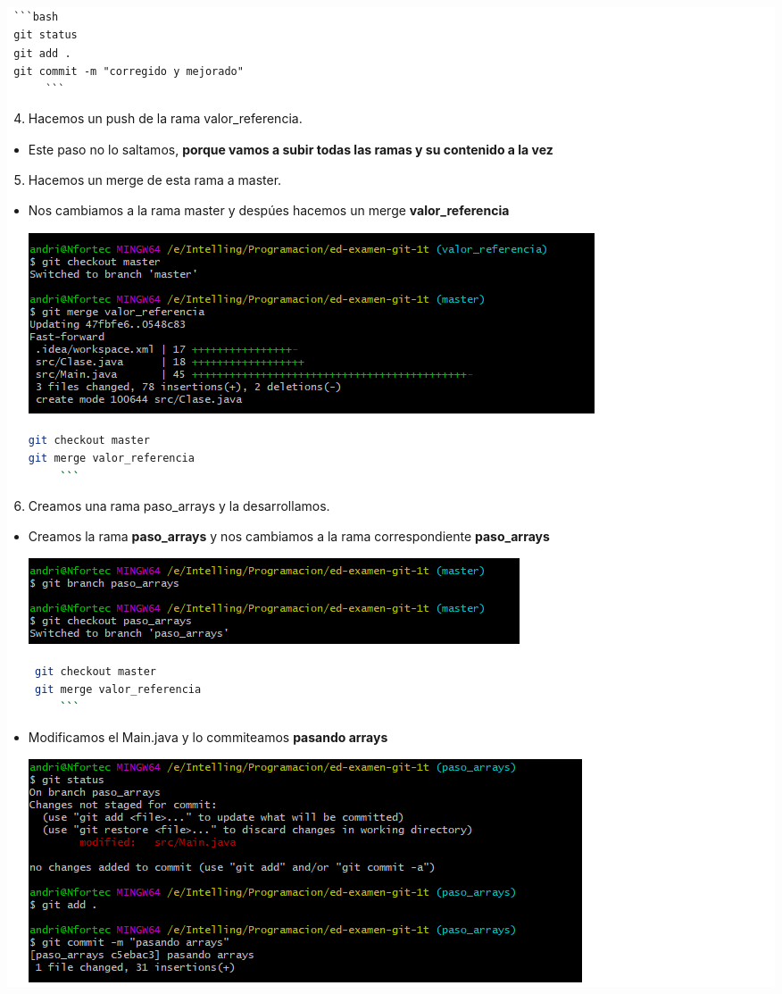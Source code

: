 	 ```bash
	 git status
	 git add .
	 git commit -m "corregido y mejorado"
    	  ```

4. Hacemos un push de la rama valor_referencia.

 - Este paso no lo saltamos, **porque vamos a subir todas las ramas y su contenido a la vez**

5. Hacemos un merge de esta rama a master.

- Nos cambiamos a la rama master y despúes hacemos un merge **valor_referencia**
	
	![carpetas iniciales](img/5.png)
	
	 ```bash
	 git checkout master
	 git merge valor_referencia
    	  ```

6. Creamos una rama paso_arrays y la desarrollamos.

- Creamos la rama **paso_arrays** y nos cambiamos a la rama correspondiente **paso_arrays** 

	![carpetas iniciales](img/6.png)
	
	```bash
	 git checkout master
	 git merge valor_referencia
     	 ```
	
- Modificamos el Main.java y lo commiteamos **pasando arrays**

	![carpetas iniciales](img/7.png)
	